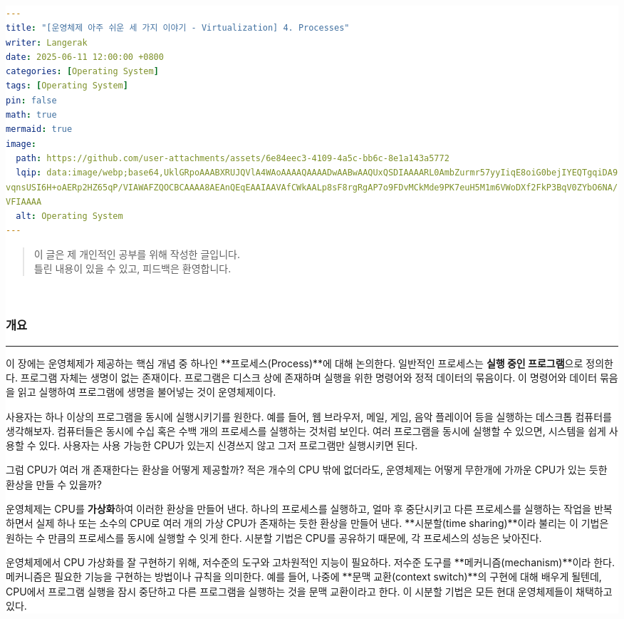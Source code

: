 ```yaml
---
title: "[운영체제 아주 쉬운 세 가지 이야기 - Virtualization] 4. Processes"
writer: Langerak
date: 2025-06-11 12:00:00 +0800
categories: [Operating System]
tags: [Operating System]
pin: false
math: true
mermaid: true
image:
  path: https://github.com/user-attachments/assets/6e84eec3-4109-4a5c-bb6c-8e1a143a5772
  lqip: data:image/webp;base64,UklGRpoAAABXRUJQVlA4WAoAAAAQAAAADwAABwAAQUxQSDIAAAARL0AmbZurmr57yyIiqE8oiG0bejIYEQTgqiDA9vqnsUSI6H+oAERp2HZ65qP/VIAWAFZQOCBCAAAA8AEAnQEqEAAIAAVAfCWkAALp8sF8rgRgAP7o9FDvMCkMde9PK7euH5M1m6VWoDXf2FkP3BqV0ZYbO6NA/VFIAAAA
  alt: Operating System
---
```


> 이 글은 제 개인적인 공부를 위해 작성한 글입니다.   
> 틀린 내용이 있을 수 있고, 피드백은 환영합니다.

<br/>

### 개요

---

이 장에는 운영체제가 제공하는 핵심 개념 중 하나인 **프로세스(Process)**에 대해 논의한다.
일반적인 프로세스는 **실행 중인 프로그램**으로 정의한다. 프로그램 자체는 생명이 없는 존재이다.
프로그램은 디스크 상에 존재하며 실행을 위한 명령어와 정적 데이터의 묶음이다.
이 명령어와 데이터 묶음을 읽고 실행하여 프로그램에 생명을 불어넣는 것이 운영체제이다.

사용자는 하나 이상의 프로그램을 동시에 실행시키기를 원한다. 
예를 들어, 웹 브라우저, 메일, 게임, 음악 플레이어 등을 실행하는 데스크톱 컴퓨터를 생각해보자.
컴퓨터들은 동시에 수십 혹은 수백 개의 프로세스를 실행하는 것처럼 보인다. 여러 프로그램을 동시에 실행할 수 있으면, 시스템을 쉽게 사용할 수 있다.
사용자는 사용 가능한 CPU가 있는지 신경쓰지 않고 그저 프로그램만 실행시키면 된다.

그럼 CPU가 여러 개 존재한다는 환상을 어떻게 제공할까? 
적은 개수의 CPU 밖에 없더라도, 운영체제는 어떻게 무한개에 가까운 CPU가 있는 듯한 환상을 만들 수 있을까?

운영체제는 CPU를 **가상화**하여 이러한 환상을 만들어 낸다. 
하나의 프로세스를 실행하고, 얼마 후 중단시키고 다른 프로세스를 실행하는 작업을 반복하면서 실제 하나 또는 소수의 CPU로 여러 개의 가상 CPU가 존재하는 듯한 환상을 만들어 낸다.
**시분할(time sharing)**이라 불리는 이 기법은 원하는 수 만큼의 프로세스를 동시에 실행할 수 잇게 한다.
시분할 기법은 CPU를 공유하기 때문에, 각 프로세스의 성능은 낮아진다.

운영체제에서 CPU 가상화를 잘 구현하기 위해, 저수준의 도구와 고차원적인 지능이 필요하다.
저수준 도구를 **메커니즘(mechanism)**이라 한다.
메커니즘은 필요한 기능을 구현하는 방법이나 규칙을 의미한다.
예를 들어, 나중에 **문맥 교환(context switch)**의 구현에 대해 배우게 될텐데, CPU에서 프로그램 실행을 잠시 중단하고 다른 프로그램을 실행하는 것을 문맥 교환이라고 한다.
이 시분할 기법은 모든 현대 운영체제들이 채택하고 있다.
